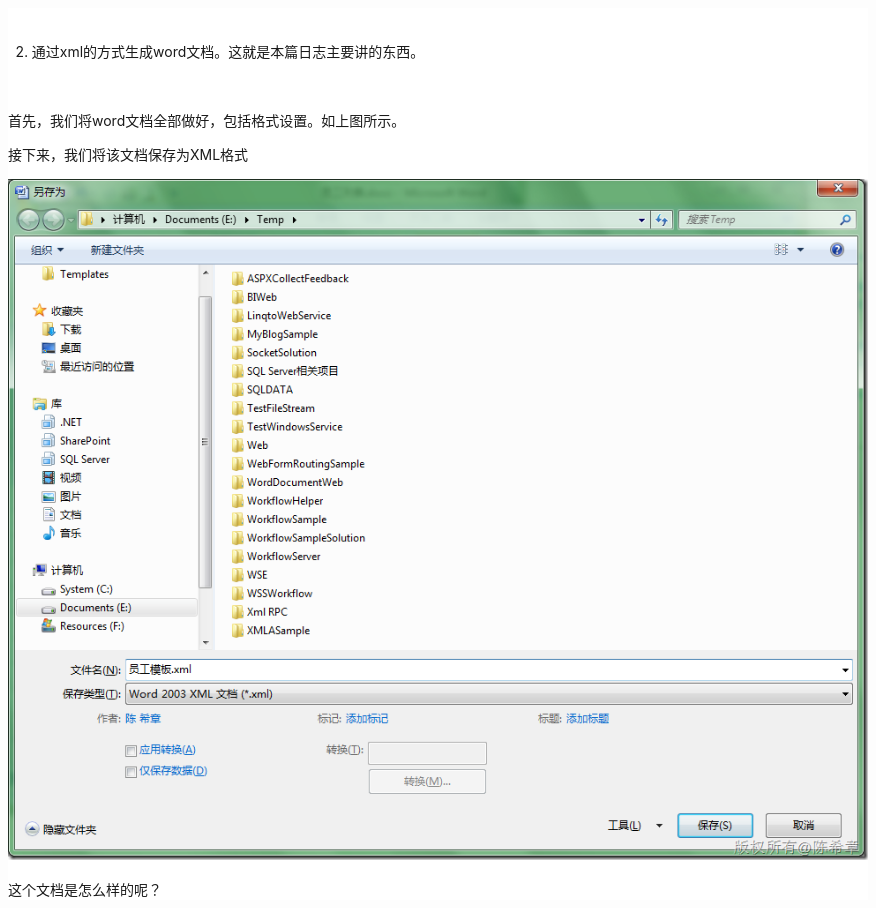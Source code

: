   

 2. 通过xml的方式生成word文档。这就是本篇日志主要讲的东西。

  

 首先，我们将word文档全部做好，包括格式设置。如上图所示。

 接下来，我们将该文档保存为XML格式

 [![image](./images/1717342-image_thumb_2.png "image")](http://images.cnblogs.com/cnblogs_com/chenxizhang/WindowsLiveWriter/WordWord_C30D/image_6.png) 

 这个文档是怎么样的呢？
